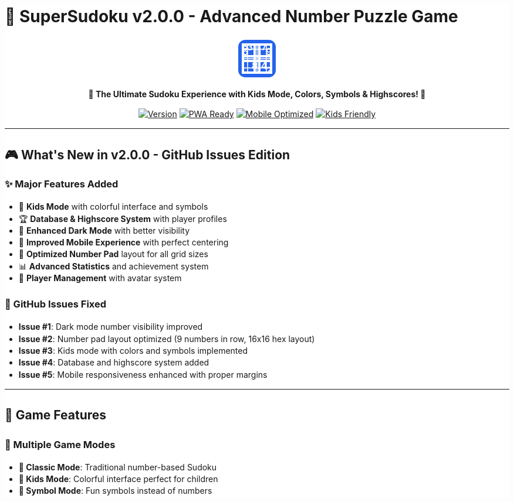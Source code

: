 # 🎯 SuperSudoku v2.0.0 - Advanced Number Puzzle Game

<div align="center">

![SuperSudoku Logo](icons/favicon.svg)

**🌟 The Ultimate Sudoku Experience with Kids Mode, Colors, Symbols & Highscores! 🌟**

[![Version](https://img.shields.io/badge/version-2.0.0-purple)](https://github.com/Scarface86c/sudoku-web-game)
[![PWA Ready](https://img.shields.io/badge/PWA-Ready-green)](https://github.com/Scarface86c/sudoku-web-game)
[![Mobile Optimized](https://img.shields.io/badge/Mobile-Optimized-blue)](https://github.com/Scarface86c/sudoku-web-game)
[![Kids Friendly](https://img.shields.io/badge/Kids-Friendly-orange)](https://github.com/Scarface86c/sudoku-web-game)

</div>

---

## 🎮 What's New in v2.0.0 - GitHub Issues Edition

### ✨ Major Features Added
- 🎨 **Kids Mode** with colorful interface and symbols
- 🏆 **Database & Highscore System** with player profiles
- 🌙 **Enhanced Dark Mode** with better visibility
- 📱 **Improved Mobile Experience** with perfect centering
- 🔢 **Optimized Number Pad** layout for all grid sizes
- 📊 **Advanced Statistics** and achievement system
- 👤 **Player Management** with avatar system

### 🐛 GitHub Issues Fixed
- **Issue #1**: Dark mode number visibility improved
- **Issue #2**: Number pad layout optimized (9 numbers in row, 16x16 hex layout)
- **Issue #3**: Kids mode with colors and symbols implemented
- **Issue #4**: Database and highscore system added
- **Issue #5**: Mobile responsiveness enhanced with proper margins

---

## 🎯 Game Features

### 🎲 Multiple Game Modes
- **🔢 Classic Mode**: Traditional number-based Sudoku
- **🎨 Kids Mode**: Colorful interface perfect for children
- **🦋 Symbol Mode**: Fun symbols instead of numbers
